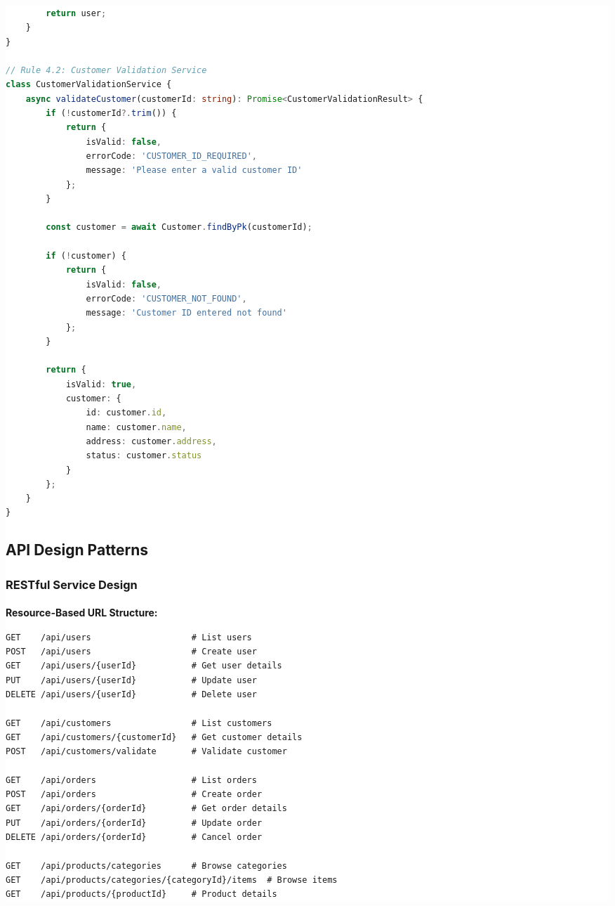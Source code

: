 ```typescript
        return user;
    }
}

// Rule 4.2: Customer Validation Service
class CustomerValidationService {
    async validateCustomer(customerId: string): Promise<CustomerValidationResult> {
        if (!customerId?.trim()) {
            return {
                isValid: false,
                errorCode: 'CUSTOMER_ID_REQUIRED',
                message: 'Please enter a valid customer ID'
            };
        }
        
        const customer = await Customer.findByPk(customerId);
        
        if (!customer) {
            return {
                isValid: false, 
                errorCode: 'CUSTOMER_NOT_FOUND',
                message: 'Customer ID entered not found'
            };
        }
        
        return {
            isValid: true,
            customer: {
                id: customer.id,
                name: customer.name,
                address: customer.address,
                status: customer.status
            }
        };
    }
}
```

## API Design Patterns

### RESTful Service Design

**Resource-Based URL Structure:**
```
GET    /api/users                    # List users
POST   /api/users                    # Create user  
GET    /api/users/{userId}           # Get user details
PUT    /api/users/{userId}           # Update user
DELETE /api/users/{userId}           # Delete user

GET    /api/customers                # List customers
GET    /api/customers/{customerId}   # Get customer details
POST   /api/customers/validate       # Validate customer

GET    /api/orders                   # List orders
POST   /api/orders                   # Create order
GET    /api/orders/{orderId}         # Get order details
PUT    /api/orders/{orderId}         # Update order
DELETE /api/orders/{orderId}         # Cancel order

GET    /api/products/categories      # Browse categories
GET    /api/products/categories/{categoryId}/items  # Browse items
GET    /api/products/{productId}     # Product details
```